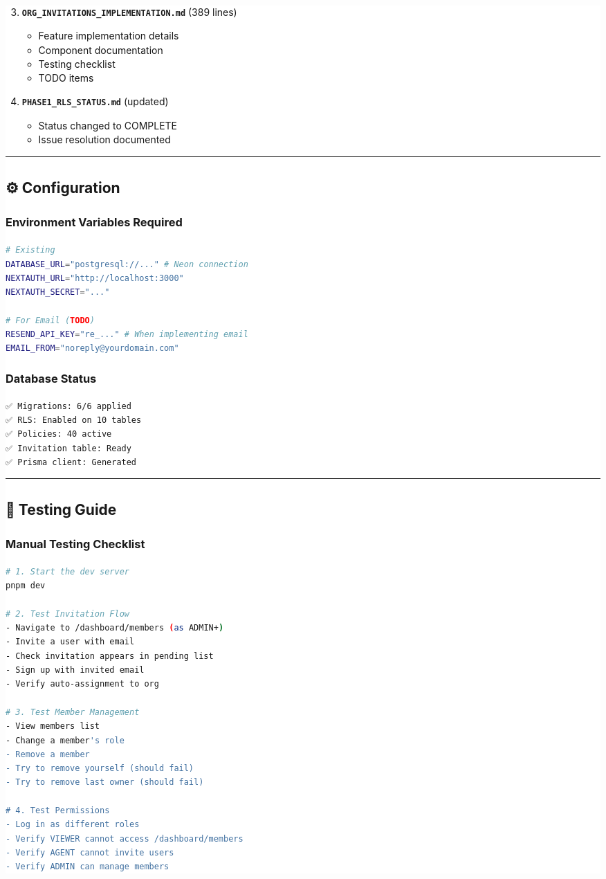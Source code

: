 3. **`ORG_INVITATIONS_IMPLEMENTATION.md`** (389 lines)
   - Feature implementation details
   - Component documentation
   - Testing checklist
   - TODO items

4. **`PHASE1_RLS_STATUS.md`** (updated)
   - Status changed to COMPLETE
   - Issue resolution documented

---

## ⚙️ Configuration

### Environment Variables Required
```bash
# Existing
DATABASE_URL="postgresql://..." # Neon connection
NEXTAUTH_URL="http://localhost:3000"
NEXTAUTH_SECRET="..."

# For Email (TODO)
RESEND_API_KEY="re_..." # When implementing email
EMAIL_FROM="noreply@yourdomain.com"
```

### Database Status
```
✅ Migrations: 6/6 applied
✅ RLS: Enabled on 10 tables
✅ Policies: 40 active
✅ Invitation table: Ready
✅ Prisma client: Generated
```

---

## 🧪 Testing Guide

### Manual Testing Checklist
```bash
# 1. Start the dev server
pnpm dev

# 2. Test Invitation Flow
- Navigate to /dashboard/members (as ADMIN+)
- Invite a user with email
- Check invitation appears in pending list
- Sign up with invited email
- Verify auto-assignment to org

# 3. Test Member Management
- View members list
- Change a member's role
- Remove a member
- Try to remove yourself (should fail)
- Try to remove last owner (should fail)

# 4. Test Permissions
- Log in as different roles
- Verify VIEWER cannot access /dashboard/members
- Verify AGENT cannot invite users
- Verify ADMIN can manage members
```